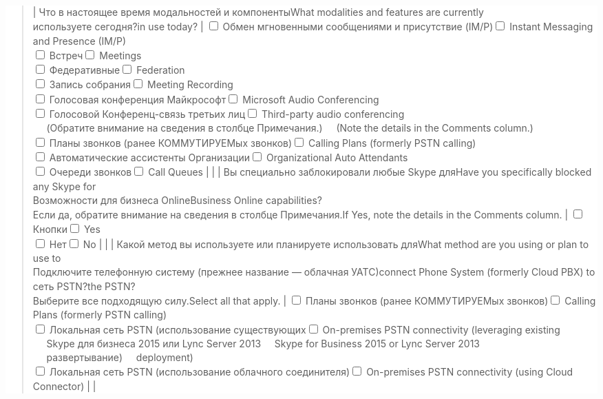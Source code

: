 > | <span data-ttu-id="efb3b-335">Что в настоящее время модальностей и компоненты</span><span class="sxs-lookup"><span data-stu-id="efb3b-335">What modalities and features are currently</span></span> <br><span data-ttu-id="efb3b-336">используете сегодня?</span><span class="sxs-lookup"><span data-stu-id="efb3b-336">in use today?</span></span> | <span data-ttu-id="efb3b-337"><input type="checkbox"> Обмен мгновенными сообщениями и присутствие (IM/P)</span><span class="sxs-lookup"><span data-stu-id="efb3b-337"><input type="checkbox"> Instant Messaging and Presence (IM/P)</span></span><br/> <span data-ttu-id="efb3b-338"><input type="checkbox"> Встреч</span><span class="sxs-lookup"><span data-stu-id="efb3b-338"><input type="checkbox"> Meetings</span></span> <br/> <span data-ttu-id="efb3b-339"><input type="checkbox"> Федеративные</span><span class="sxs-lookup"><span data-stu-id="efb3b-339"><input type="checkbox"> Federation</span></span> <br/> <span data-ttu-id="efb3b-340"><input type="checkbox"> Запись собрания</span><span class="sxs-lookup"><span data-stu-id="efb3b-340"><input type="checkbox"> Meeting Recording</span></span> <br/> <span data-ttu-id="efb3b-341"><input type="checkbox"> Голосовая конференция Майкрософт</span><span class="sxs-lookup"><span data-stu-id="efb3b-341"><input type="checkbox"> Microsoft Audio Conferencing</span></span> <br/> <span data-ttu-id="efb3b-342"><input type="checkbox"> Голосовой Конференц-связь третьих лиц</span><span class="sxs-lookup"><span data-stu-id="efb3b-342"><input type="checkbox"> Third-party audio conferencing</span></span> <br><span data-ttu-id="efb3b-343">&nbsp;&nbsp; &nbsp; (Обратите внимание на сведения в столбце Примечания.)</span><span class="sxs-lookup"><span data-stu-id="efb3b-343">&nbsp; &nbsp; &nbsp;(Note the details in the Comments column.)</span></span> <br/> <span data-ttu-id="efb3b-344"><input type="checkbox"> Планы звонков (ранее КОММУТИРУЕМых звонков)</span><span class="sxs-lookup"><span data-stu-id="efb3b-344"><input type="checkbox"> Calling Plans (formerly PSTN calling)</span></span> <br/> <span data-ttu-id="efb3b-345"><input type="checkbox"> Автоматические ассистенты Организации</span><span class="sxs-lookup"><span data-stu-id="efb3b-345"><input type="checkbox"> Organizational Auto Attendants</span></span> <br/> <span data-ttu-id="efb3b-346"><input type="checkbox"> Очереди звонков</span><span class="sxs-lookup"><span data-stu-id="efb3b-346"><input type="checkbox"> Call Queues</span></span> | |
> | <span data-ttu-id="efb3b-347">Вы специально заблокировали любые Skype для</span><span class="sxs-lookup"><span data-stu-id="efb3b-347">Have you specifically blocked any Skype for</span></span> <br><span data-ttu-id="efb3b-348">Возможности для бизнеса Online</span><span class="sxs-lookup"><span data-stu-id="efb3b-348">Business Online capabilities?</span></span> <br><span data-ttu-id="efb3b-349">Если да, обратите внимание на сведения в столбце Примечания.</span><span class="sxs-lookup"><span data-stu-id="efb3b-349">If Yes, note the details in the Comments column.</span></span> | <span data-ttu-id="efb3b-350"><input type="checkbox"> Кнопки</span><span class="sxs-lookup"><span data-stu-id="efb3b-350"><input type="checkbox"> Yes</span></span> <br/> <span data-ttu-id="efb3b-351"><input type="checkbox"> Нет</span><span class="sxs-lookup"><span data-stu-id="efb3b-351"><input type="checkbox"> No</span></span> | |
> | <span data-ttu-id="efb3b-352">Какой метод вы используете или планируете использовать для</span><span class="sxs-lookup"><span data-stu-id="efb3b-352">What method are you using or plan to use to</span></span> <br><span data-ttu-id="efb3b-353">Подключите телефонную систему (прежнее название — облачная УАТС)</span><span class="sxs-lookup"><span data-stu-id="efb3b-353">connect Phone System (formerly Cloud PBX) to</span></span> <br><span data-ttu-id="efb3b-354">сеть PSTN?</span><span class="sxs-lookup"><span data-stu-id="efb3b-354">the PSTN?</span></span> <br/><span data-ttu-id="efb3b-355">Выберите все подходящую силу.</span><span class="sxs-lookup"><span data-stu-id="efb3b-355">Select all that apply.</span></span> | <span data-ttu-id="efb3b-356"><input type="checkbox"> Планы звонков (ранее КОММУТИРУЕМых звонков)</span><span class="sxs-lookup"><span data-stu-id="efb3b-356"><input type="checkbox"> Calling Plans (formerly PSTN calling)</span></span> <br/> <span data-ttu-id="efb3b-357"><input type="checkbox"> Локальная сеть PSTN (использование существующих</span><span class="sxs-lookup"><span data-stu-id="efb3b-357"><input type="checkbox"> On-premises PSTN connectivity (leveraging existing</span></span> <br><span data-ttu-id="efb3b-358">&nbsp;&nbsp; &nbsp; Skype для бизнеса 2015 или Lync Server 2013</span><span class="sxs-lookup"><span data-stu-id="efb3b-358">&nbsp; &nbsp; &nbsp;Skype for Business 2015 or Lync Server 2013</span></span> <br><span data-ttu-id="efb3b-359">&nbsp;&nbsp; &nbsp; развертывание)</span><span class="sxs-lookup"><span data-stu-id="efb3b-359">&nbsp; &nbsp; &nbsp;deployment)</span></span> <br/> <span data-ttu-id="efb3b-360"><input type="checkbox"> Локальная сеть PSTN (использование облачного соединителя)</span><span class="sxs-lookup"><span data-stu-id="efb3b-360"><input type="checkbox"> On-premises PSTN connectivity (using Cloud Connector)</span></span> | |